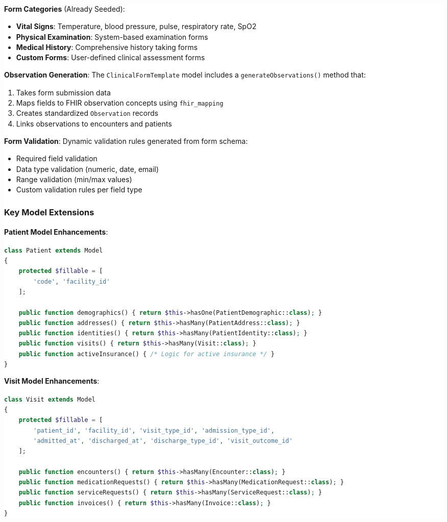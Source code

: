 **Form Categories** (Already Seeded):
- **Vital Signs**: Temperature, blood pressure, pulse, respiratory rate, SpO2
- **Physical Examination**: System-based examination forms
- **Medical History**: Comprehensive history taking forms
- **Custom Forms**: User-defined clinical assessment forms

**Observation Generation**:
The `ClinicalFormTemplate` model includes a `generateObservations()` method that:
1. Takes form submission data
2. Maps fields to FHIR observation concepts using `fhir_mapping`
3. Creates standardized `Observation` records
4. Links observations to encounters and patients

**Form Validation**:
Dynamic validation rules generated from form schema:
- Required field validation
- Data type validation (numeric, date, email)
- Range validation (min/max values)
- Custom validation rules per field type

### Key Model Extensions

**Patient Model Enhancements**:
```php
class Patient extends Model
{
    protected $fillable = [
        'code', 'facility_id'
    ];
    
    public function demographics() { return $this->hasOne(PatientDemographic::class); }
    public function addresses() { return $this->hasMany(PatientAddress::class); }
    public function identities() { return $this->hasMany(PatientIdentity::class); }
    public function visits() { return $this->hasMany(Visit::class); }
    public function activeInsurance() { /* Logic for active insurance */ }
}
```

**Visit Model Enhancements**:
```php
class Visit extends Model
{
    protected $fillable = [
        'patient_id', 'facility_id', 'visit_type_id', 'admission_type_id',
        'admitted_at', 'discharged_at', 'discharge_type_id', 'visit_outcome_id'
    ];
    
    public function encounters() { return $this->hasMany(Encounter::class); }
    public function medicationRequests() { return $this->hasMany(MedicationRequest::class); }
    public function serviceRequests() { return $this->hasMany(ServiceRequest::class); }
    public function invoices() { return $this->hasMany(Invoice::class); }
}
```
